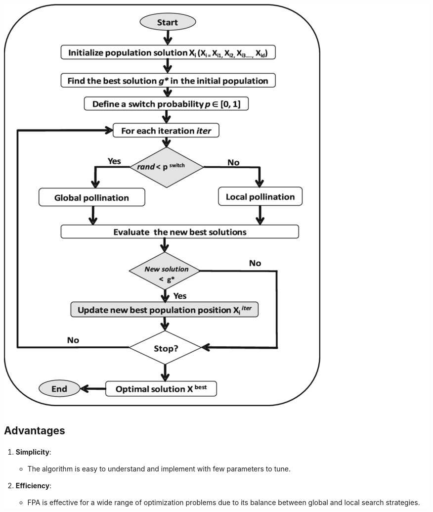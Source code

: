 ![FPA Flowchart](imgs/Flower.jpg)

## Advantages

1. **Simplicity**:
   - The algorithm is easy to understand and implement with few parameters to tune.
   
2. **Efficiency**:
   - FPA is effective for a wide range of optimization problems due to its balance between global and local search strategies.
   